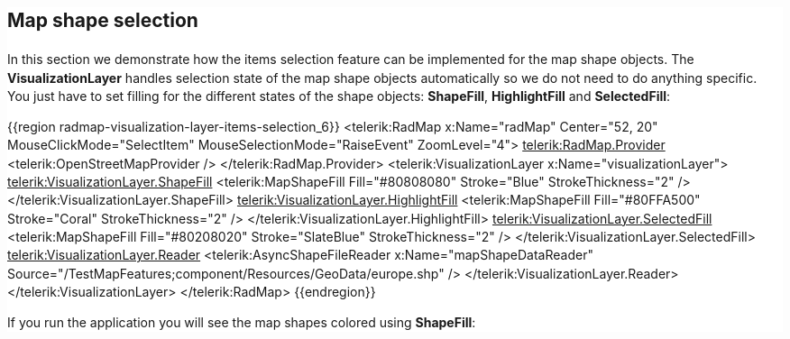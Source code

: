 ## Map shape selection

In this section we demonstrate how the items selection feature can be implemented for the map shape objects. The __VisualizationLayer__ handles selection state of the map shape objects automatically so we do not need to do anything specific. You just have to set filling for the different states of the shape objects: __ShapeFill__, __HighlightFill__ and __SelectedFill__:
        

{{region radmap-visualization-layer-items-selection_6}}
	        <telerik:RadMap x:Name="radMap"
	                        Center="52, 20"
	                        MouseClickMode="SelectItem"
	                        MouseSelectionMode="RaiseEvent"
	                        ZoomLevel="4">
	            <telerik:RadMap.Provider>
	                <telerik:OpenStreetMapProvider />
	            </telerik:RadMap.Provider>
	            <telerik:VisualizationLayer x:Name="visualizationLayer">
	                <telerik:VisualizationLayer.ShapeFill>
	                    <telerik:MapShapeFill Fill="#80808080"
	                                          Stroke="Blue"
	                                          StrokeThickness="2" />
	                </telerik:VisualizationLayer.ShapeFill>
	                <telerik:VisualizationLayer.HighlightFill>
	                    <telerik:MapShapeFill Fill="#80FFA500"
	                                          Stroke="Coral"
	                                          StrokeThickness="2" />
	                </telerik:VisualizationLayer.HighlightFill>
	                <telerik:VisualizationLayer.SelectedFill>
	                    <telerik:MapShapeFill Fill="#80208020"
	                                          Stroke="SlateBlue"
	                                          StrokeThickness="2" />
	                </telerik:VisualizationLayer.SelectedFill>
	                <telerik:VisualizationLayer.Reader>
	                    <telerik:AsyncShapeFileReader x:Name="mapShapeDataReader" Source="/TestMapFeatures;component/Resources/GeoData/europe.shp" />
	                </telerik:VisualizationLayer.Reader>
	            </telerik:VisualizationLayer>
	        </telerik:RadMap>
	{{endregion}}



If you run the application you will see the map shapes colored using __ShapeFill__: